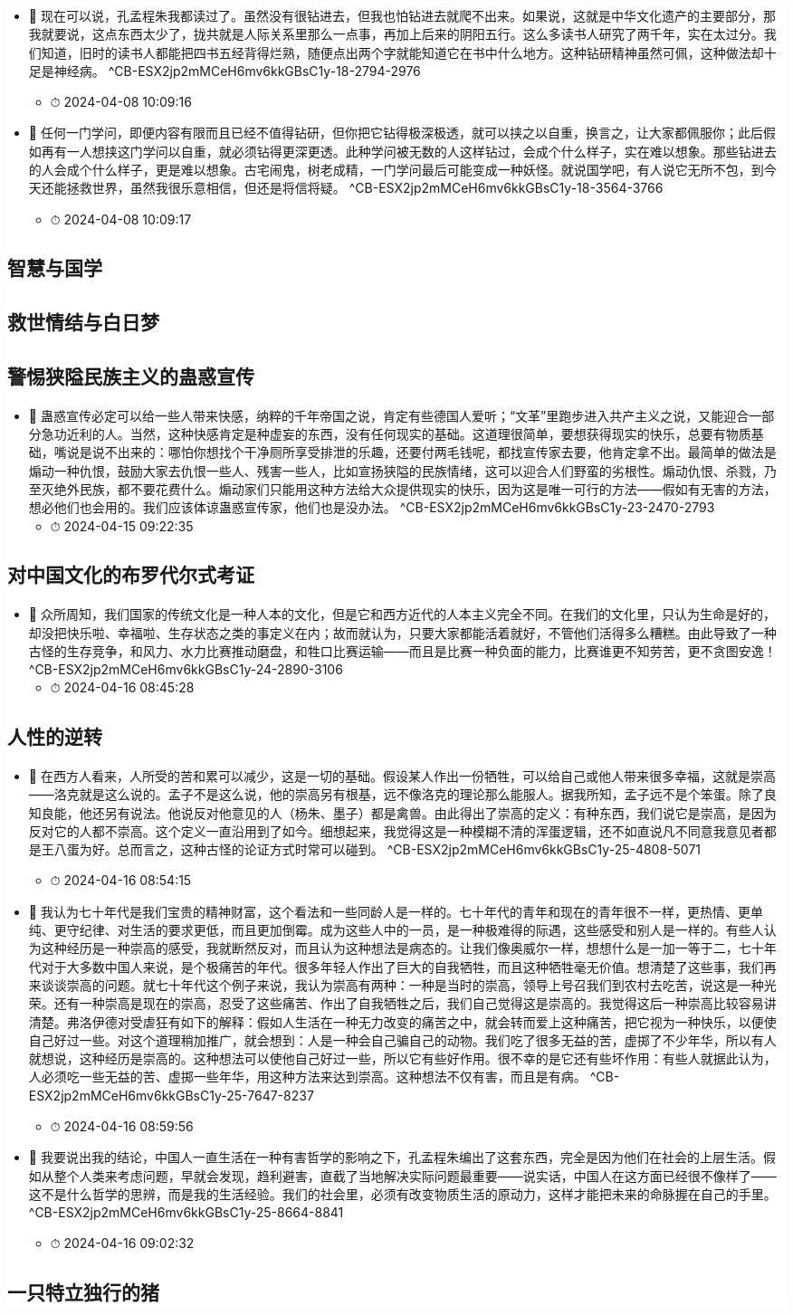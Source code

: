 
- 📌 现在可以说，孔孟程朱我都读过了。虽然没有很钻进去，但我也怕钻进去就爬不出来。如果说，这就是中华文化遗产的主要部分，那我就要说，这点东西太少了，拢共就是人际关系里那么一点事，再加上后来的阴阳五行。这么多读书人研究了两千年，实在太过分。我们知道，旧时的读书人都能把四书五经背得烂熟，随便点出两个字就能知道它在书中什么地方。这种钻研精神虽然可佩，这种做法却十足是神经病。 ^CB-ESX2jp2mMCeH6mv6kkGBsC1y-18-2794-2976
    - ⏱ 2024-04-08 10:09:16 

- 📌 任何一门学问，即便内容有限而且已经不值得钻研，但你把它钻得极深极透，就可以挟之以自重，换言之，让大家都佩服你；此后假如再有一人想挟这门学问以自重，就必须钻得更深更透。此种学问被无数的人这样钻过，会成个什么样子，实在难以想象。那些钻进去的人会成个什么样子，更是难以想象。古宅闹鬼，树老成精，一门学问最后可能变成一种妖怪。就说国学吧，有人说它无所不包，到今天还能拯救世界，虽然我很乐意相信，但还是将信将疑。 ^CB-ESX2jp2mMCeH6mv6kkGBsC1y-18-3564-3766
    - ⏱ 2024-04-08 10:09:17 
## 智慧与国学

 
## 救世情结与白日梦

 
## 警惕狭隘民族主义的蛊惑宣传


- 📌 蛊惑宣传必定可以给一些人带来快感，纳粹的千年帝国之说，肯定有些德国人爱听；“文革”里跑步进入共产主义之说，又能迎合一部分急功近利的人。当然，这种快感肯定是种虚妄的东西，没有任何现实的基础。这道理很简单，要想获得现实的快乐，总要有物质基础，嘴说是说不出来的：哪怕你想找个干净厕所享受排泄的乐趣，还要付两毛钱呢，都找宣传家去要，他肯定拿不出。最简单的做法是煽动一种仇恨，鼓励大家去仇恨一些人、残害一些人，比如宣扬狭隘的民族情绪，这可以迎合人们野蛮的劣根性。煽动仇恨、杀戮，乃至灭绝外民族，都不要花费什么。煽动家们只能用这种方法给大众提供现实的快乐，因为这是唯一可行的方法——假如有无害的方法，想必他们也会用的。我们应该体谅蛊惑宣传家，他们也是没办法。 ^CB-ESX2jp2mMCeH6mv6kkGBsC1y-23-2470-2793
    - ⏱ 2024-04-15 09:22:35 
## 对中国文化的布罗代尔式考证


- 📌 众所周知，我们国家的传统文化是一种人本的文化，但是它和西方近代的人本主义完全不同。在我们的文化里，只认为生命是好的，却没把快乐啦、幸福啦、生存状态之类的事定义在内；故而就认为，只要大家都能活着就好，不管他们活得多么糟糕。由此导致﻿了一种古怪的生存竞争，和风力、水力比赛推动磨盘，和牲口比赛运输——而且是比赛一种负面的能力，比赛谁更不知劳苦，更不贪图安逸！ ^CB-ESX2jp2mMCeH6mv6kkGBsC1y-24-2890-3106
    - ⏱ 2024-04-16 08:45:28 
## 人性的逆转


- 📌 在西方人看来，人所受的苦和累可以减少，这是一切的基础。假设某人作出一份牺牲，可以给自己或他人带来很多幸福，这就是崇高——洛克就是这么说的。孟子不是这么说，他的崇高另有根基，远不像洛克的理论那么能服人。据我所知，孟子远不是个笨蛋。除了良知良能，他还另有说法。他说反对他意见的人（杨朱、墨子）都是禽兽。由此得出了崇高的定义：有种东西，我们说它是崇高，是因为反对它的人都不崇高。这个定义一直沿用到了如今。细想起来，我觉得这是一种模糊不清的浑蛋逻辑，还不如直说凡不同意我意见者都是王八蛋为好。总而言之，这种古怪的论证方式时常可以碰到。 ^CB-ESX2jp2mMCeH6mv6kkGBsC1y-25-4808-5071
    - ⏱ 2024-04-16 08:54:15 

- 📌 我认为七十年代是我们宝贵的精神财富，这个看法和一些同龄人是一样的。七十年代的青年和现在的青年很不一样，更热情、更单纯、更守纪律、对生活的要求更低，而且更加倒霉。成为这些人中的一员，是一种极难得的际遇，这些感受和别人是一样的。有些人认为这种经历是一种崇高的感受，我就断然反对，而且认为这种想法是病态的。让我们像奥威尔一样，想想什么是一加一等于二，七十年代对于大多数中国人来说，是个极痛苦的年代。很多年轻人作出了巨大的自我牺牲，而且这种牺牲毫无价值。想清楚了这些事，我们再来谈谈崇高的问题。就七十年代这个例子来说，我认为崇高有两种：一种是当时的崇高，领导上号召我们到农村去吃苦，说这是一种光荣。还有一种崇高是现在的崇高，忍受了这些痛苦、作出了自我牺牲之后，我们自己觉得这是崇高的。我觉得这后一种崇高比较容易讲清楚。弗洛伊德对受虐狂有如下的解释：假如人生活在一种无力改变的痛苦之中，就会转而爱上这种痛苦，把它视为一种快乐，以便使自己好过一些。对这个道理稍加推广，就会想到：人是一种会自己骗自己的动物。我们吃了很多无益的苦，虚掷了不少年华，所以有人就想说，这种经历是崇高的。这种想法可以使他自己好过一些，所以它有些好作用。很不幸的是它还有些坏作用：﻿有些人就据此认为，人必须吃一些无益的苦、虚掷一些年华，用这种方法来达到崇高。这种想法不仅有害，而且是有病。 ^CB-ESX2jp2mMCeH6mv6kkGBsC1y-25-7647-8237
    - ⏱ 2024-04-16 08:59:56 

- 📌 我要说出我的结论，中国人一直生活在一种有害哲学的影响之下，孔孟程朱编出了这套东西，完全是因为他们在社会的上层生活。假如从整个人类来考虑问题，早就会发现，趋利避害，直截了当地解决实际问题最重要——说实话，中国人在这方面已经很不像样了——这不是什么哲学的思辨，而是我的生活经验。我们的社会里，必须有改变物质生活的原动力，这样才能把未来的命脉握在自己的手里。 ^CB-ESX2jp2mMCeH6mv6kkGBsC1y-25-8664-8841
    - ⏱ 2024-04-16 09:02:32 
## 一只特立独行的猪
